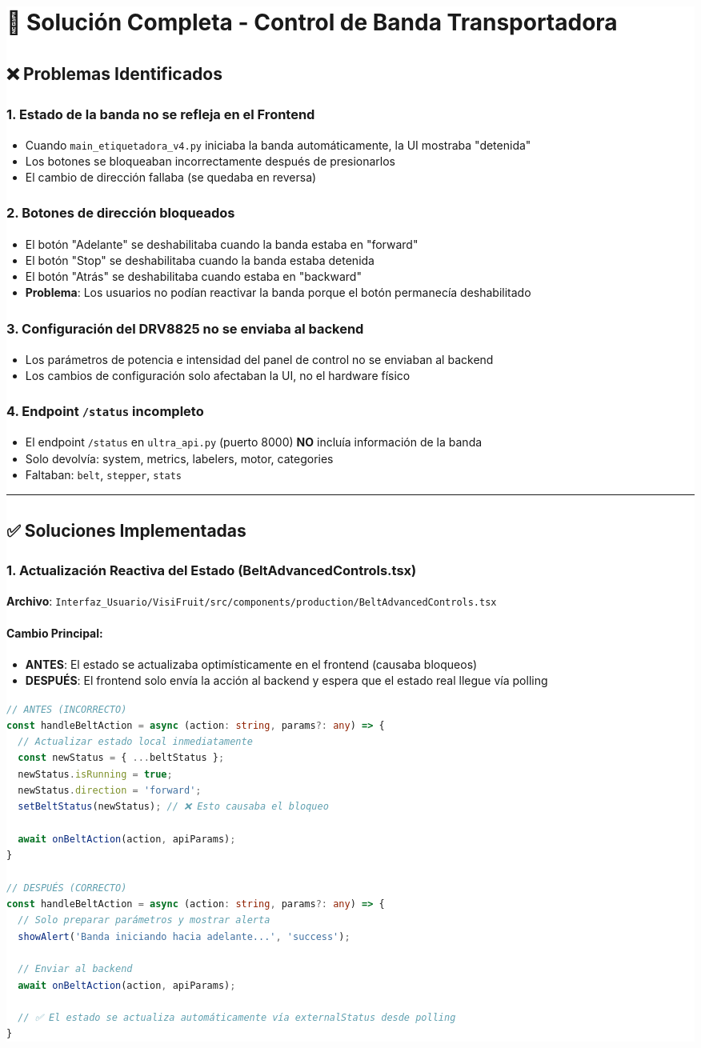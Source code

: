 # 🔧 Solución Completa - Control de Banda Transportadora

## ❌ Problemas Identificados

### 1. **Estado de la banda no se refleja en el Frontend**
   - Cuando `main_etiquetadora_v4.py` iniciaba la banda automáticamente, la UI mostraba "detenida"
   - Los botones se bloqueaban incorrectamente después de presionarlos
   - El cambio de dirección fallaba (se quedaba en reversa)

### 2. **Botones de dirección bloqueados**
   - El botón "Adelante" se deshabilitaba cuando la banda estaba en "forward"
   - El botón "Stop" se deshabilitaba cuando la banda estaba detenida
   - El botón "Atrás" se deshabilitaba cuando estaba en "backward"
   - **Problema**: Los usuarios no podían reactivar la banda porque el botón permanecía deshabilitado

### 3. **Configuración del DRV8825 no se enviaba al backend**
   - Los parámetros de potencia e intensidad del panel de control no se enviaban al backend
   - Los cambios de configuración solo afectaban la UI, no el hardware físico

### 4. **Endpoint `/status` incompleto**
   - El endpoint `/status` en `ultra_api.py` (puerto 8000) **NO** incluía información de la banda
   - Solo devolvía: system, metrics, labelers, motor, categories
   - Faltaban: `belt`, `stepper`, `stats`

---

## ✅ Soluciones Implementadas

### 1. **Actualización Reactiva del Estado (BeltAdvancedControls.tsx)**

**Archivo**: `Interfaz_Usuario/VisiFruit/src/components/production/BeltAdvancedControls.tsx`

#### Cambio Principal:
- **ANTES**: El estado se actualizaba optimísticamente en el frontend (causaba bloqueos)
- **DESPUÉS**: El frontend solo envía la acción al backend y espera que el estado real llegue vía polling

```typescript
// ANTES (INCORRECTO)
const handleBeltAction = async (action: string, params?: any) => {
  // Actualizar estado local inmediatamente
  const newStatus = { ...beltStatus };
  newStatus.isRunning = true;
  newStatus.direction = 'forward';
  setBeltStatus(newStatus); // ❌ Esto causaba el bloqueo
  
  await onBeltAction(action, apiParams);
}

// DESPUÉS (CORRECTO)
const handleBeltAction = async (action: string, params?: any) => {
  // Solo preparar parámetros y mostrar alerta
  showAlert('Banda iniciando hacia adelante...', 'success');
  
  // Enviar al backend
  await onBeltAction(action, apiParams);
  
  // ✅ El estado se actualiza automáticamente vía externalStatus desde polling
}
```